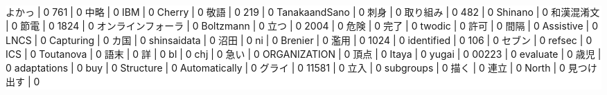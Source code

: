 よかっ | 0
761 | 0
中略 | 0
IBM | 0
Cherry | 0
敬語 | 0
219 | 0
TanakaandSano | 0
刺身 | 0
取り組み | 0
482 | 0
Shinano | 0
和漢混淆文 | 0
節電 | 0
1824 | 0
オンラインフォーラ | 0
Boltzmann | 0
立つ | 0
2004 | 0
危険 | 0
完了 | 0
twodic | 0
許可 | 0
間隔 | 0
Assistive | 0
LNCS | 0
Capturing | 0
カ国 | 0
shinsaidata | 0
沼田 | 0
ni | 0
Brenier | 0
濫用 | 0
1024 | 0
identified | 0
106 | 0
セブン | 0
refsec | 0
ICS | 0
Toutanova | 0
語末 | 0
詳 | 0
bl | 0
chj | 0
急い | 0
ORGANIZATION | 0
頂点 | 0
Itaya | 0
yugai | 0
00223 | 0
evaluate | 0
歳児 | 0
adaptations | 0
buy | 0
Structure | 0
Automatically | 0
グライ | 0
11581 | 0
立入 | 0
subgroups | 0
描く | 0
連立 | 0
North | 0
見つけ出す | 0
